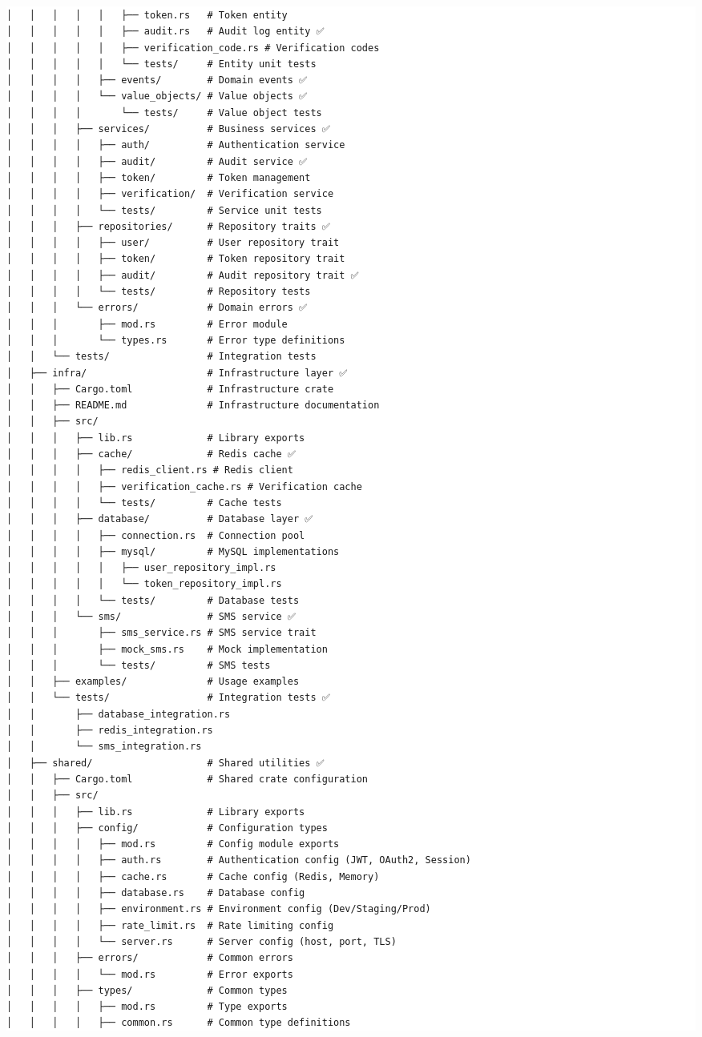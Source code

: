 ```
│   │   │   │   │   ├── token.rs   # Token entity
│   │   │   │   │   ├── audit.rs   # Audit log entity ✅
│   │   │   │   │   ├── verification_code.rs # Verification codes
│   │   │   │   │   └── tests/     # Entity unit tests
│   │   │   │   ├── events/        # Domain events ✅
│   │   │   │   └── value_objects/ # Value objects ✅
│   │   │   │       └── tests/     # Value object tests
│   │   │   ├── services/          # Business services ✅
│   │   │   │   ├── auth/          # Authentication service
│   │   │   │   ├── audit/         # Audit service ✅
│   │   │   │   ├── token/         # Token management
│   │   │   │   ├── verification/  # Verification service
│   │   │   │   └── tests/         # Service unit tests
│   │   │   ├── repositories/      # Repository traits ✅
│   │   │   │   ├── user/          # User repository trait
│   │   │   │   ├── token/         # Token repository trait
│   │   │   │   ├── audit/         # Audit repository trait ✅
│   │   │   │   └── tests/         # Repository tests
│   │   │   └── errors/            # Domain errors ✅
│   │   │       ├── mod.rs         # Error module
│   │   │       └── types.rs       # Error type definitions
│   │   └── tests/                 # Integration tests
│   ├── infra/                     # Infrastructure layer ✅
│   │   ├── Cargo.toml             # Infrastructure crate
│   │   ├── README.md              # Infrastructure documentation
│   │   ├── src/
│   │   │   ├── lib.rs             # Library exports
│   │   │   ├── cache/             # Redis cache ✅
│   │   │   │   ├── redis_client.rs # Redis client
│   │   │   │   ├── verification_cache.rs # Verification cache
│   │   │   │   └── tests/         # Cache tests
│   │   │   ├── database/          # Database layer ✅
│   │   │   │   ├── connection.rs  # Connection pool
│   │   │   │   ├── mysql/         # MySQL implementations
│   │   │   │   │   ├── user_repository_impl.rs
│   │   │   │   │   └── token_repository_impl.rs
│   │   │   │   └── tests/         # Database tests
│   │   │   └── sms/               # SMS service ✅
│   │   │       ├── sms_service.rs # SMS service trait
│   │   │       ├── mock_sms.rs    # Mock implementation
│   │   │       └── tests/         # SMS tests
│   │   ├── examples/              # Usage examples
│   │   └── tests/                 # Integration tests ✅
│   │       ├── database_integration.rs
│   │       ├── redis_integration.rs
│   │       └── sms_integration.rs
│   ├── shared/                    # Shared utilities ✅
│   │   ├── Cargo.toml             # Shared crate configuration
│   │   ├── src/
│   │   │   ├── lib.rs             # Library exports
│   │   │   ├── config/            # Configuration types
│   │   │   │   ├── mod.rs         # Config module exports
│   │   │   │   ├── auth.rs        # Authentication config (JWT, OAuth2, Session)
│   │   │   │   ├── cache.rs       # Cache config (Redis, Memory)
│   │   │   │   ├── database.rs    # Database config
│   │   │   │   ├── environment.rs # Environment config (Dev/Staging/Prod)
│   │   │   │   ├── rate_limit.rs  # Rate limiting config
│   │   │   │   └── server.rs      # Server config (host, port, TLS)
│   │   │   ├── errors/            # Common errors
│   │   │   │   └── mod.rs         # Error exports
│   │   │   ├── types/             # Common types
│   │   │   │   ├── mod.rs         # Type exports
│   │   │   │   ├── common.rs      # Common type definitions
```